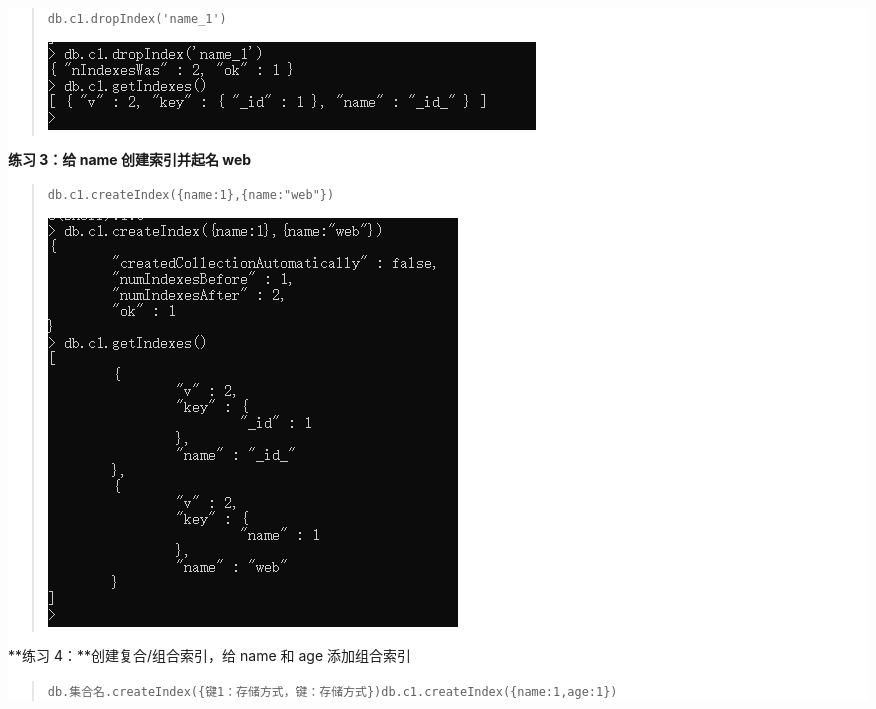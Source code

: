 > ```
> db.c1.dropIndex('name_1')
> ```
>
> ![](Mongodb中级操作.assets/25.png)

**练习 3：给 name 创建索引并起名 web**

> ```
> db.c1.createIndex({name:1},{name:"web"})
> ```
>
> ![](Mongodb中级操作.assets/26.png)

**练习 4：**创建复合/组合索引，给 name 和 age 添加组合索引

> ```
> db.集合名.createIndex({键1：存储方式，键：存储方式})db.c1.createIndex({name:1,age:1})
> ```
>
